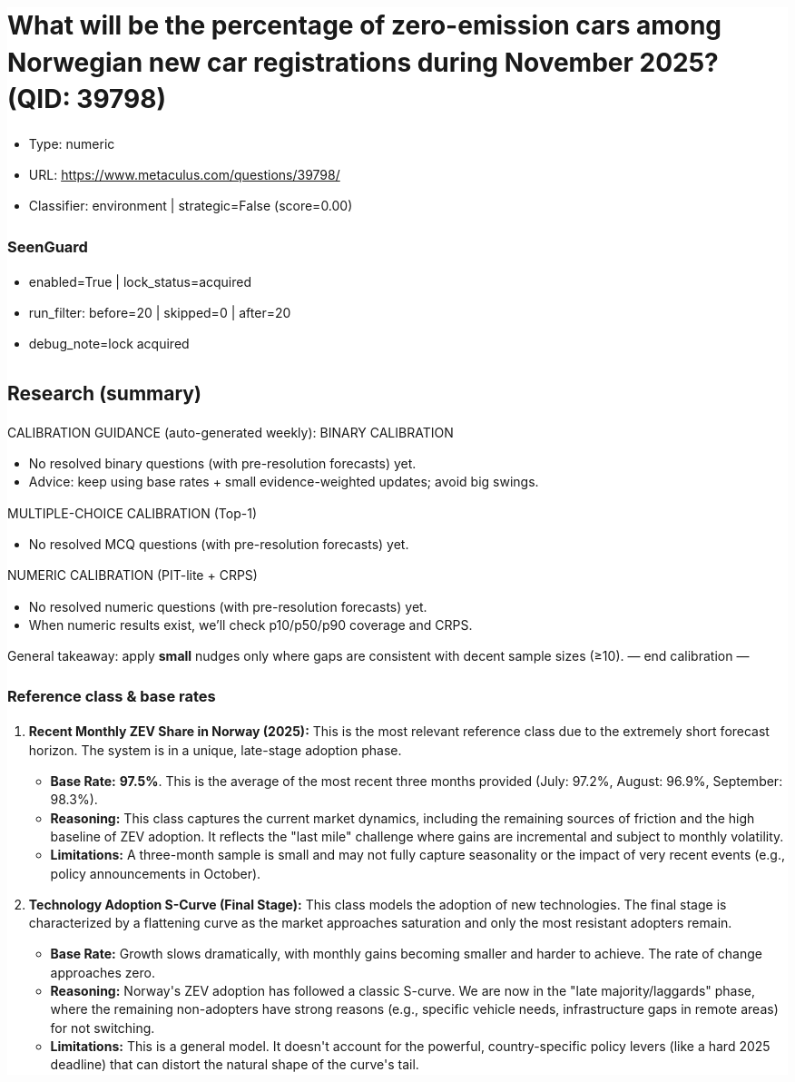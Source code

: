 # What will be the percentage of zero-emission cars among Norwegian new car registrations during November 2025? (QID: 39798)

- Type: numeric

- URL: https://www.metaculus.com/questions/39798/

- Classifier: environment | strategic=False (score=0.00)

### SeenGuard

- enabled=True | lock_status=acquired

- run_filter: before=20 | skipped=0 | after=20

- debug_note=lock acquired

## Research (summary)

CALIBRATION GUIDANCE (auto-generated weekly):
BINARY CALIBRATION
- No resolved binary questions (with pre-resolution forecasts) yet.
- Advice: keep using base rates + small evidence-weighted updates; avoid big swings.

MULTIPLE-CHOICE CALIBRATION (Top-1)
- No resolved MCQ questions (with pre-resolution forecasts) yet.

NUMERIC CALIBRATION (PIT-lite + CRPS)
- No resolved numeric questions (with pre-resolution forecasts) yet.
- When numeric results exist, we’ll check p10/p50/p90 coverage and CRPS.

General takeaway: apply **small** nudges only where gaps are consistent with decent sample sizes (≥10).
— end calibration —

### Reference class & base rates
1.  **Recent Monthly ZEV Share in Norway (2025):** This is the most relevant reference class due to the extremely short forecast horizon. The system is in a unique, late-stage adoption phase.
    *   **Base Rate:** **97.5%**. This is the average of the most recent three months provided (July: 97.2%, August: 96.9%, September: 98.3%).
    *   **Reasoning:** This class captures the current market dynamics, including the remaining sources of friction and the high baseline of ZEV adoption. It reflects the "last mile" challenge where gains are incremental and subject to monthly volatility.
    *   **Limitations:** A three-month sample is small and may not fully capture seasonality or the impact of very recent events (e.g., policy announcements in October).

2.  **Technology Adoption S-Curve (Final Stage):** This class models the adoption of new technologies. The final stage is characterized by a flattening curve as the market approaches saturation and only the most resistant adopters remain.
    *   **Base Rate:** Growth slows dramatically, with monthly gains becoming smaller and harder to achieve. The rate of change approaches zero.
    *   **Reasoning:** Norway's ZEV adoption has followed a classic S-curve. We are now in the "late majority/laggards" phase, where the remaining non-adopters have strong reasons (e.g., specific vehicle needs, infrastructure gaps in remote areas) for not switching.
    *   **Limitations:** This is a general model. It doesn't account for the powerful, country-specific policy levers (like a hard 2025 deadline) that can distort the natural shape of the curve's tail.
